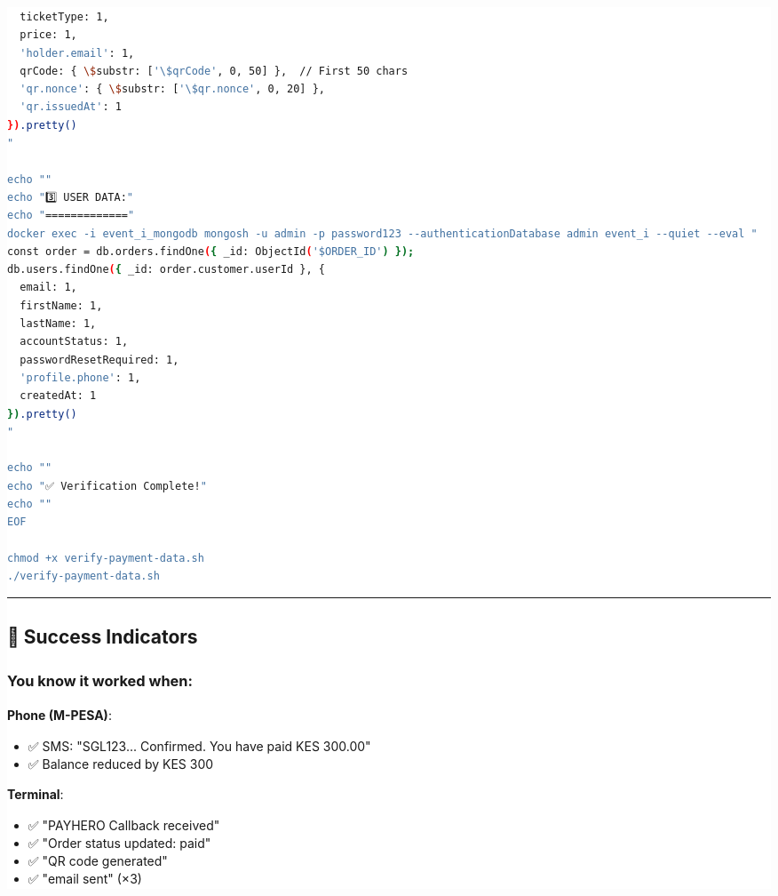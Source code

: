 ```bash
  ticketType: 1,
  price: 1,
  'holder.email': 1,
  qrCode: { \$substr: ['\$qrCode', 0, 50] },  // First 50 chars
  'qr.nonce': { \$substr: ['\$qr.nonce', 0, 20] },
  'qr.issuedAt': 1
}).pretty()
"

echo ""
echo "3️⃣ USER DATA:"
echo "============="
docker exec -i event_i_mongodb mongosh -u admin -p password123 --authenticationDatabase admin event_i --quiet --eval "
const order = db.orders.findOne({ _id: ObjectId('$ORDER_ID') });
db.users.findOne({ _id: order.customer.userId }, {
  email: 1,
  firstName: 1,
  lastName: 1,
  accountStatus: 1,
  passwordResetRequired: 1,
  'profile.phone': 1,
  createdAt: 1
}).pretty()
"

echo ""
echo "✅ Verification Complete!"
echo ""
EOF

chmod +x verify-payment-data.sh
./verify-payment-data.sh
```

---

## 🎉 Success Indicators

### You know it worked when:

**Phone (M-PESA)**:
- ✅ SMS: "SGL123... Confirmed. You have paid KES 300.00"
- ✅ Balance reduced by KES 300

**Terminal**:
- ✅ "PAYHERO Callback received"
- ✅ "Order status updated: paid"
- ✅ "QR code generated"
- ✅ "email sent" (×3)

